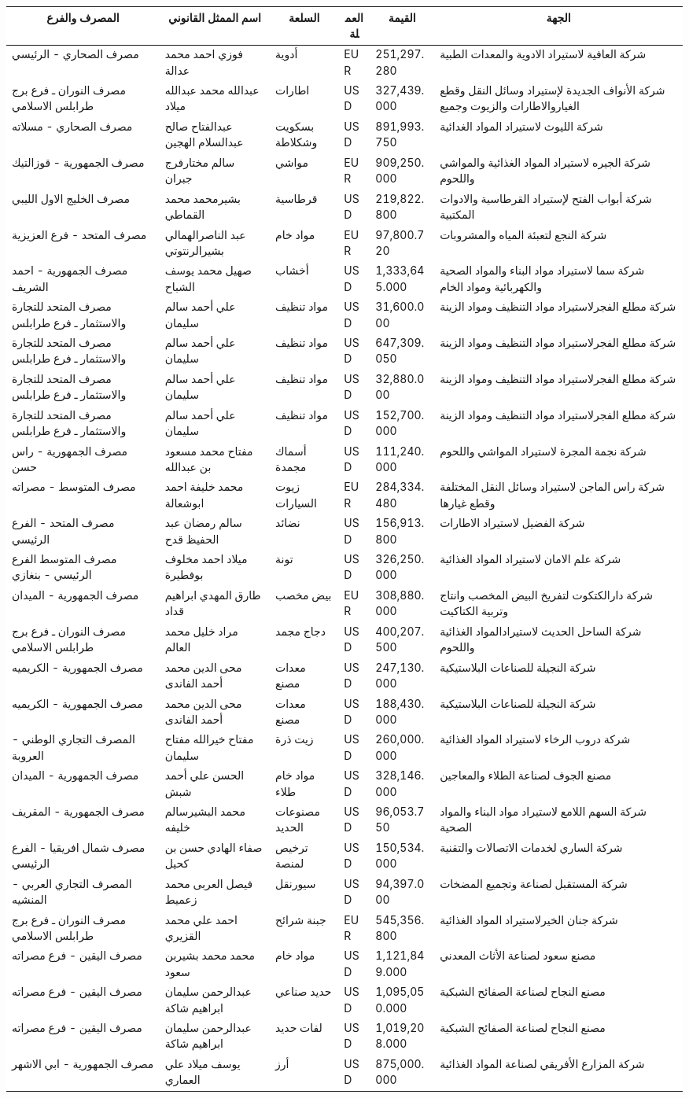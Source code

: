 | المصرف والفرع | اسم الممثل القانوني | السلعة | العملة | القيمة | الجهة |
|---------|------------|---------|--------|--------|-------------------|
| مصرف الصحاري - الرئيسي | فوزي احمد محمد عدالة | أدوية | EUR | 251,297.280 | شركة العافية لاستيراد الادوية والمعدات الطبية |
| مصرف النوران ـ فرع برج طرابلس الاسلامي | عبدالله محمد عبدالله ميلاد | اطارات | USD | 327,439.000 | شركة الأنواف الجديدة لإستيراد وسائل النقل وقطع الغياروالاطارات والزيوت وجميع |
| مصرف الصحاري - مسلاته | عبدالفتاح صالح عبدالسلام الهجين | بسكويت وشكلاطة | USD | 891,993.750 | شركة الليوث لاستيراد المواد الغدائية |
| مصرف الجمهورية - قوزالتيك | سالم مختارفرج جبران | مواشي | EUR | 909,250.000 | شركة الجيره لاستيراد المواد الغذائية والمواشي واللحوم |
| مصرف الخليج الاول الليبي | بشيرمحمد محمد القماطي | قرطاسية | USD | 219,822.800 | شركة أبواب الفتح لإستيراد القرطاسية والادوات المكتبية |
| مصرف المتحد - فرع العزيزية | عبد الناصرالهمالي بشيرالرنتوتي | مواد خام | EUR | 97,800.720 | شركة النجع لتعبئة المياه والمشروبات |
| مصرف الجمهورية - احمد الشريف | صهيل محمد يوسف الشباح | أخشاب | USD | 1,333,645.000 | شركة سما لاستيراد مواد البناء والمواد الصحية والكهربائية ومواد الخام |
| مصرف المتحد للتجارة والاستثمار ـ فرع طرابلس | علي أحمد سالم سليمان | مواد تنظيف | USD | 31,600.000 | شركة مطلع الفجرلاستيراد مواد التنظيف ومواد الزينة |
| مصرف المتحد للتجارة والاستثمار ـ فرع طرابلس | علي أحمد سالم سليمان | مواد تنظيف | USD | 647,309.050 | شركة مطلع الفجرلاستيراد مواد التنظيف ومواد الزينة |
| مصرف المتحد للتجارة والاستثمار ـ فرع طرابلس | علي أحمد سالم سليمان | مواد تنظيف | USD | 32,880.000 | شركة مطلع الفجرلاستيراد مواد التنظيف ومواد الزينة |
| مصرف المتحد للتجارة والاستثمار ـ فرع طرابلس | علي أحمد سالم سليمان | مواد تنظيف | USD | 152,700.000 | شركة مطلع الفجرلاستيراد مواد التنظيف ومواد الزينة |
| مصرف الجمهورية - راس حسن | مفتاح محمد مسعود بن عبدالله | أسماك مجمدة | USD | 111,240.000 | شركة نجمة المجرة لاستيراد المواشي واللحوم |
| مصرف المتوسط - مصراته | محمد خليفة احمد ابوشعالة | زيوت السيارات | EUR | 284,334.480 | شركة راس الماجن لاستيراد وسائل النقل المختلفة وقطع غيارها |
| مصرف المتحد - الفرع الرئيسي | سالم رمضان عبد الحفيظ قدح | نضائد | USD | 156,913.800 | شركة الفضيل لاستيراد الاطارات |
| مصرف المتوسط الفرع الرئيسي - بنغازي | ميلاد احمد مخلوف بوفطيرة | تونة | USD | 326,250.000 | شركة علم الامان لاستيراد المواد الغذائية |
| مصرف الجمهورية - الميدان | طارق المهدي ابراهيم قداد | بيض مخصب | EUR | 308,880.000 | شركة دارالكتكوت لتفريخ البيض المخصب وانتاج وتربية الكتاكيت |
| مصرف النوران ـ فرع برج طرابلس الاسلامي | مراد خليل محمد العالم | دجاج مجمد | USD | 400,207.500 | شركة الساحل الحديث لاستيرادالمواد الغذائية واللحوم |
| مصرف الجمهورية - الكريميه | محى الدين محمد أحمد الفاندى | معدات مصنع | USD | 247,130.000 | شركة النجيلة للصناعات البلاستيكية |
| مصرف الجمهورية - الكريميه | محى الدين محمد أحمد الفاندى | معدات مصنع | USD | 188,430.000 | شركة النجيلة للصناعات البلاستيكية |
| المصرف التجاري الوطني - العروبة | مفتاح خيرالله مفتاح سليمان | زيت ذرة | USD | 260,000.000 | شركة دروب الرخاء لاستيراد المواد الغذائية |
| مصرف الجمهورية - الميدان | الحسن علي أحمد شبش | مواد خام طلاء | USD | 328,146.000 | مصنع الجوف لصناعة الطلاء والمعاجين |
| مصرف الجمهورية - المقريف | محمد البشيرسالم خليفه | مصنوعات الحديد | USD | 96,053.750 | شركة السهم اللامع لاستيراد مواد البناء والمواد الصحية |
| مصرف شمال افريقيا - الفرع الرئيسي | صفاء الهادي حسن بن كحيل | ترخيص لمنصة | USD | 150,534.000 | شركة الساري لخدمات الاتصالات والتقنية |
| المصرف التجاري العربي - المنشيه | فيصل العربى محمد زعميط | سيورنقل | USD | 94,397.000 | شركة المستقبل لصناعة وتجميع المضخات |
| مصرف النوران ـ فرع برج طرابلس الاسلامي | احمد علي محمد القزيري | جبنة شرائح | EUR | 545,356.800 | شركة جنان الخيرلاستيراد المواد الغذائية |
| مصرف اليقين - فرع مصراته | محمد محمد بشيربن سعود | مواد خام | USD | 1,121,849.000 | مصنع سعود لصناعة الأثاث المعدني |
| مصرف اليقين - فرع مصراته | عبدالرحمن سليمان ابراهيم شاكة | حديد صناعي | USD | 1,095,050.000 | مصنع النجاح لصناعة الصفائح الشبكية |
| مصرف اليقين - فرع مصراته | عبدالرحمن سليمان ابراهيم شاكة | لفات حديد | USD | 1,019,208.000 | مصنع النجاح لصناعة الصفائح الشبكية |
| مصرف الجمهورية - ابي الاشهر | يوسف ميلاد علي العماري | أرز | USD | 875,000.000 | شركة المزارع الأفريقي لصناعة المواد الغذائية |
